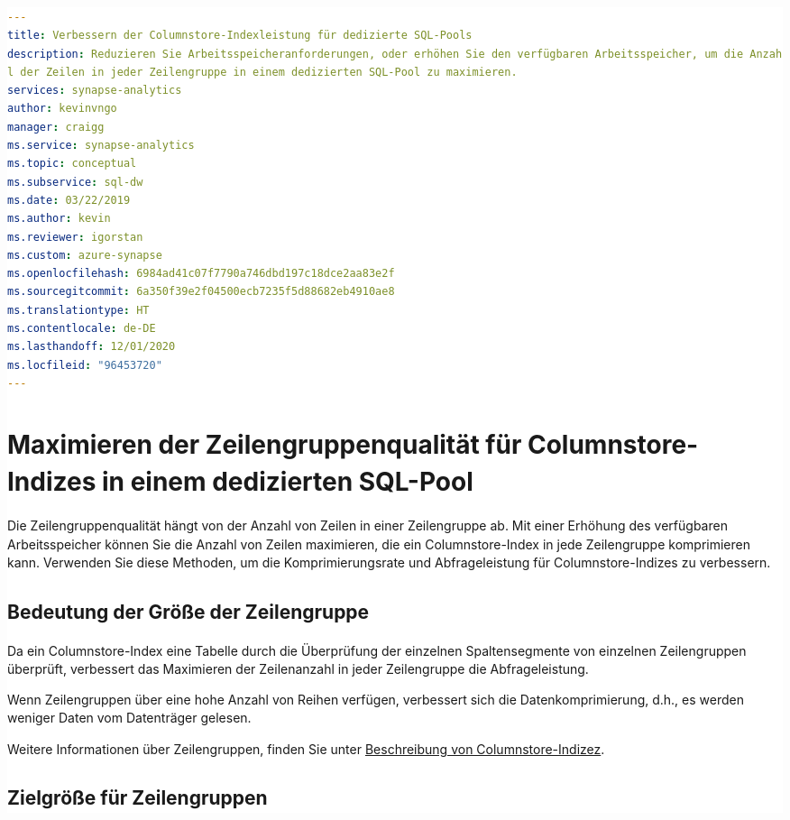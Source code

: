 ```yaml
---
title: Verbessern der Columnstore-Indexleistung für dedizierte SQL-Pools
description: Reduzieren Sie Arbeitsspeicheranforderungen, oder erhöhen Sie den verfügbaren Arbeitsspeicher, um die Anzahl der Zeilen in jeder Zeilengruppe in einem dedizierten SQL-Pool zu maximieren.
services: synapse-analytics
author: kevinvngo
manager: craigg
ms.service: synapse-analytics
ms.topic: conceptual
ms.subservice: sql-dw
ms.date: 03/22/2019
ms.author: kevin
ms.reviewer: igorstan
ms.custom: azure-synapse
ms.openlocfilehash: 6984ad41c07f7790a746dbd197c18dce2aa83e2f
ms.sourcegitcommit: 6a350f39e2f04500ecb7235f5d88682eb4910ae8
ms.translationtype: HT
ms.contentlocale: de-DE
ms.lasthandoff: 12/01/2020
ms.locfileid: "96453720"
---
```

# <a name="maximizing-rowgroup-quality-for-columnstore-indexes-in-dedicated-sql-pool"></a>Maximieren der Zeilengruppenqualität für Columnstore-Indizes in einem dedizierten SQL-Pool 

Die Zeilengruppenqualität hängt von der Anzahl von Zeilen in einer Zeilengruppe ab. Mit einer Erhöhung des verfügbaren Arbeitsspeicher können Sie die Anzahl von Zeilen maximieren, die ein Columnstore-Index in jede Zeilengruppe komprimieren kann.  Verwenden Sie diese Methoden, um die Komprimierungsrate und Abfrageleistung für Columnstore-Indizes zu verbessern.

## <a name="why-the-rowgroup-size-matters"></a>Bedeutung der Größe der Zeilengruppe

Da ein Columnstore-Index eine Tabelle durch die Überprüfung der einzelnen Spaltensegmente von einzelnen Zeilengruppen überprüft, verbessert das Maximieren der Zeilenanzahl in jeder Zeilengruppe die Abfrageleistung.

Wenn Zeilengruppen über eine hohe Anzahl von Reihen verfügen, verbessert sich die Datenkomprimierung, d.h., es werden weniger Daten vom Datenträger gelesen.

Weitere Informationen über Zeilengruppen, finden Sie unter [Beschreibung von Columnstore-Indizez](/sql/relational-databases/indexes/columnstore-indexes-overview?toc=/azure/synapse-analytics/sql-data-warehouse/toc.json&bc=/azure/synapse-analytics/sql-data-warehouse/breadcrumb/toc.json&view=azure-sqldw-latest).

## <a name="target-size-for-rowgroups"></a>Zielgröße für Zeilengruppen
